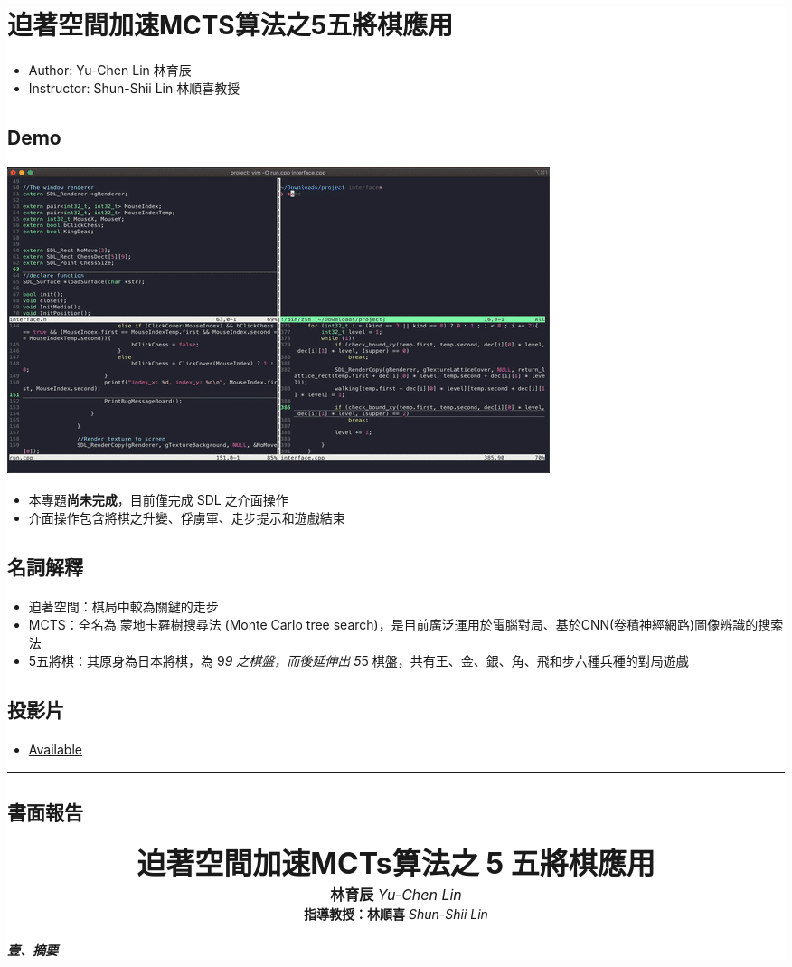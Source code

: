 # 迫著空間加速MCTS算法之5五將棋應用
* Author: Yu-Chen Lin 林育辰
* Instructor: Shun-Shii Lin 林順喜教授

## Demo

![Demo-video](https://github.com/yuchen0515/project/blob/interface/project-demo.gif?raw=true)

* 本專題**尚未完成**，目前僅完成 SDL 之介面操作
* 介面操作包含將棋之升變、俘虜軍、走步提示和遊戲結束

## 名詞解釋

* 迫著空間：棋局中較為關鍵的走步
* MCTS：全名為 蒙地卡羅樹搜尋法 (Monte Carlo tree search)，是目前廣泛運用於電腦對局、基於CNN(卷積神經網路)圖像辨識的搜索法
* 5五將棋：其原身為日本將棋，為 9*9 之棋盤，而後延伸出 5*5 棋盤，共有王、金、銀、角、飛和步六種兵種的對局遊戲

## 投影片
* [Available](https://drive.google.com/file/d/15xmxUe53vtOfELZHTQ-y0jZjKj0RA7Mp/view?usp=sharing)


---

## 書面報告

<center><font size=6><b>迫著空間加速MCTs算法之 5 五將棋應用</b></font></center>

<center><font size=3><b>林育辰</b> <i>Yu-Chen Lin</i></font></center>

<center><font size=><b>指導教授：林順喜</b> <i>Shun-Shii Lin</i></font></center>

##### 壹、摘要
